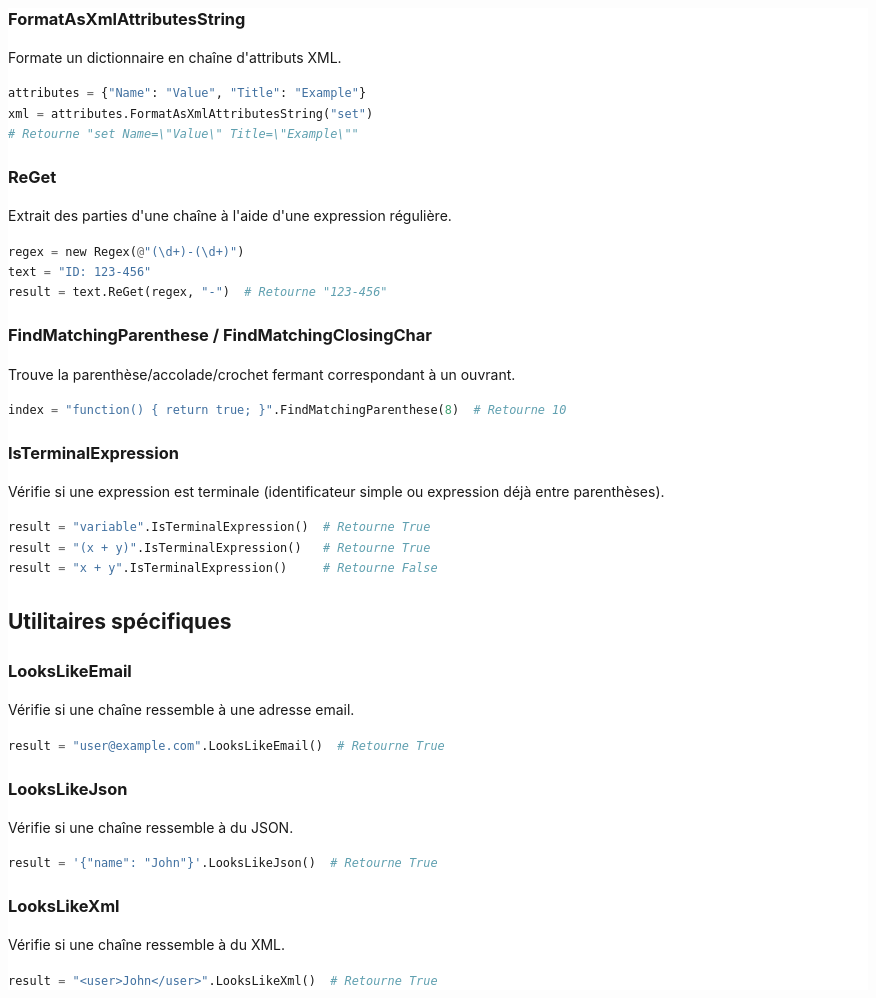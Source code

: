 ### FormatAsXmlAttributesString
Formate un dictionnaire en chaîne d'attributs XML.
```python
attributes = {"Name": "Value", "Title": "Example"}
xml = attributes.FormatAsXmlAttributesString("set")
# Retourne "set Name=\"Value\" Title=\"Example\""
```

### ReGet
Extrait des parties d'une chaîne à l'aide d'une expression régulière.
```python
regex = new Regex(@"(\d+)-(\d+)")
text = "ID: 123-456"
result = text.ReGet(regex, "-")  # Retourne "123-456"
```

### FindMatchingParenthese / FindMatchingClosingChar
Trouve la parenthèse/accolade/crochet fermant correspondant à un ouvrant.
```python
index = "function() { return true; }".FindMatchingParenthese(8)  # Retourne 10
```

### IsTerminalExpression
Vérifie si une expression est terminale (identificateur simple ou expression déjà entre parenthèses).
```python
result = "variable".IsTerminalExpression()  # Retourne True
result = "(x + y)".IsTerminalExpression()   # Retourne True
result = "x + y".IsTerminalExpression()     # Retourne False
```

## Utilitaires spécifiques

### LooksLikeEmail
Vérifie si une chaîne ressemble à une adresse email.
```python
result = "user@example.com".LooksLikeEmail()  # Retourne True
```

### LooksLikeJson
Vérifie si une chaîne ressemble à du JSON.
```python
result = '{"name": "John"}'.LooksLikeJson()  # Retourne True
```

### LooksLikeXml
Vérifie si une chaîne ressemble à du XML.
```python
result = "<user>John</user>".LooksLikeXml()  # Retourne True
```
